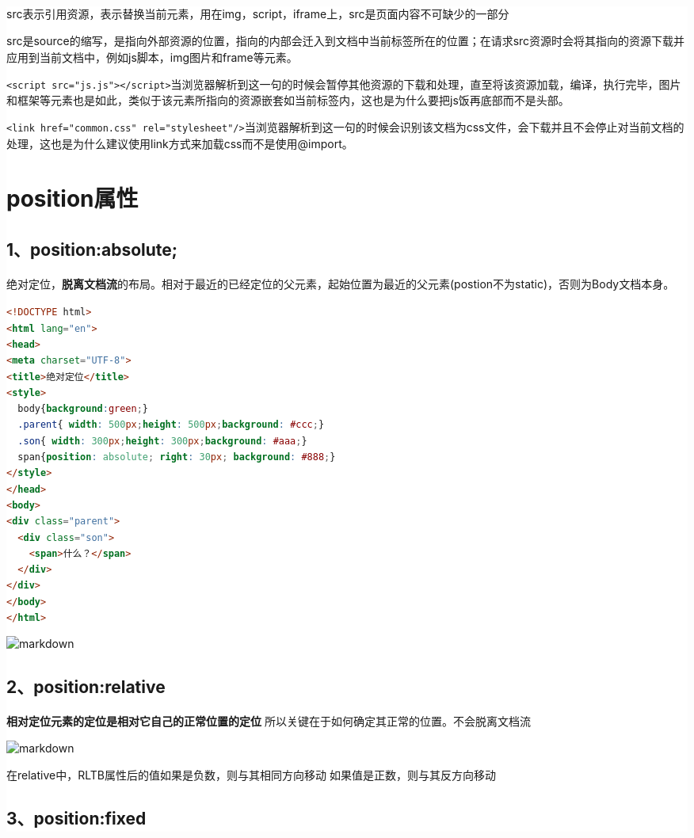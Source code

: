 src表示引用资源，表示替换当前元素，用在img，script，iframe上，src是页面内容不可缺少的一部分

src是source的缩写，是指向外部资源的位置，指向的内部会迁入到文档中当前标签所在的位置；在请求src资源时会将其指向的资源下载并应用到当前文档中，例如js脚本，img图片和frame等元素。

`<script src="js.js"></script>`当浏览器解析到这一句的时候会暂停其他资源的下载和处理，直至将该资源加载，编译，执行完毕，图片和框架等元素也是如此，类似于该元素所指向的资源嵌套如当前标签内，这也是为什么要把js饭再底部而不是头部。

`<link href="common.css" rel="stylesheet"/>`当浏览器解析到这一句的时候会识别该文档为css文件，会下载并且不会停止对当前文档的处理，这也是为什么建议使用link方式来加载css而不是使用@import。

# position属性

## 1、position:absolute;

绝对定位，**脱离文档流**的布局。相对于最近的已经定位的父元素，起始位置为最近的父元素(postion不为static)，否则为Body文档本身。

```html
<!DOCTYPE html>
<html lang="en">
<head>
<meta charset="UTF-8">
<title>绝对定位</title>
<style>                
  body{background:green;}
  .parent{ width: 500px;height: 500px;background: #ccc;}
  .son{ width: 300px;height: 300px;background: #aaa;}
  span{position: absolute; right: 30px; background: #888;}
</style>
</head>
<body>
<div class="parent">
  <div class="son">
    <span>什么？</span>
  </div>
</div>
</body>
</html>
```

![markdown](https://leslie-blog.oss-cn-hongkong.aliyuncs.com/leslie_choi_blog/absolute2.png)

## 2、position:relative

**相对定位元素的定位是相对它自己的正常位置的定位**
所以关键在于如何确定其正常的位置。不会脱离文档流

![markdown](https://leslie-blog.oss-cn-hongkong.aliyuncs.com/leslie_choi_blog/relative.jpg)

在relative中，RLTB属性后的值如果是负数，则与其相同方向移动
如果值是正数，则与其反方向移动

## 3、position:fixed
